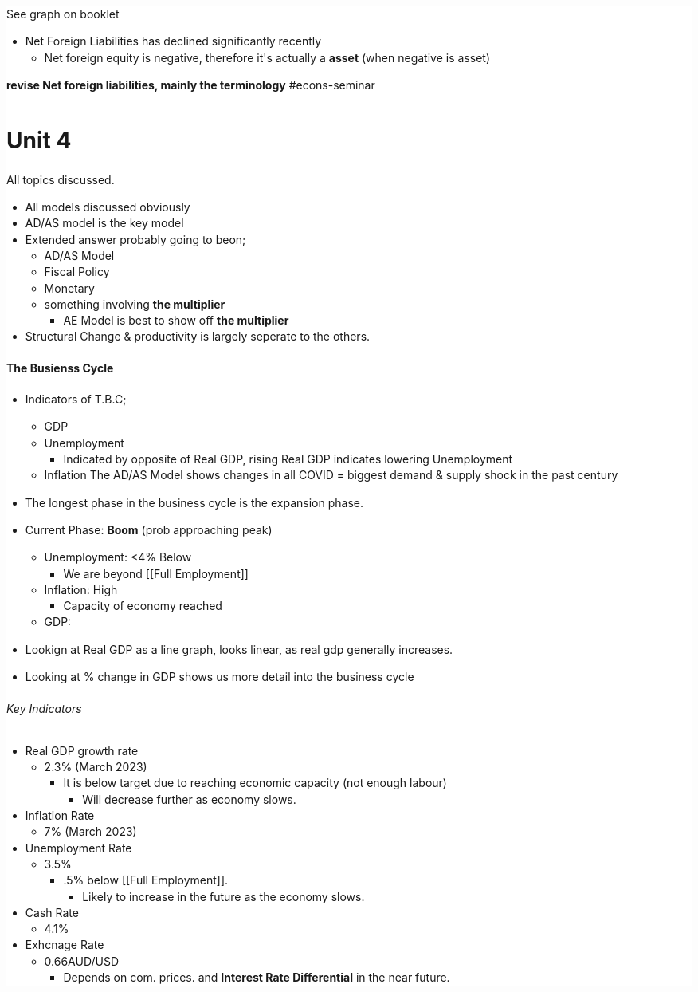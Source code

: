 See graph on booklet
- Net Foreign Liabilities has declined significantly recently
	- Net foreign equity is negative, therefore it's actually a **asset** (when negative is asset)

**revise Net foreign liabilities, mainly the terminology** #econs-seminar 


# Unit 4
All topics discussed.
- All models discussed obviously
- AD/AS model is the key model
- Extended answer probably going to beon;
	- AD/AS Model
	- Fiscal Policy
	- Monetary
	- something involving **the multiplier**
		- AE Model is best to show off **the multiplier**
- Structural Change & productivity is largely seperate to the others.

#### The Busienss Cycle
- Indicators of T.B.C;
	- GDP
	- Unemployment
		- Indicated by opposite of Real GDP, rising Real GDP indicates lowering Unemployment
	- Inflation
The AD/AS Model shows changes in all
COVID = biggest demand & supply shock in the past century
- The longest phase in the business cycle is the expansion phase.
- Current Phase: **Boom** (prob approaching peak)
	- Unemployment: <4% Below
		- We are beyond [[Full Employment]]
	- Inflation: High
		- Capacity of economy reached
	- GDP: 

- Lookign at Real GDP as a line graph, looks linear, as real gdp generally increases.
- Looking at % change in GDP shows us more detail into the business cycle


###### Key Indicators
- Real GDP growth rate
	- 2.3% (March 2023)
		- It is below target due to reaching economic capacity (not enough labour)
			- Will decrease further as economy slows.
- Inflation Rate
	- 7% (March 2023)
- Unemployment Rate
	- 3.5%
		- .5% below [[Full Employment]].
			- Likely to increase in the future as the economy slows.
- Cash Rate
	- 4.1%
- Exhcnage Rate
	- 0.66AUD/USD
		- Depends on com. prices. and **Interest Rate Differential** in the near future.
